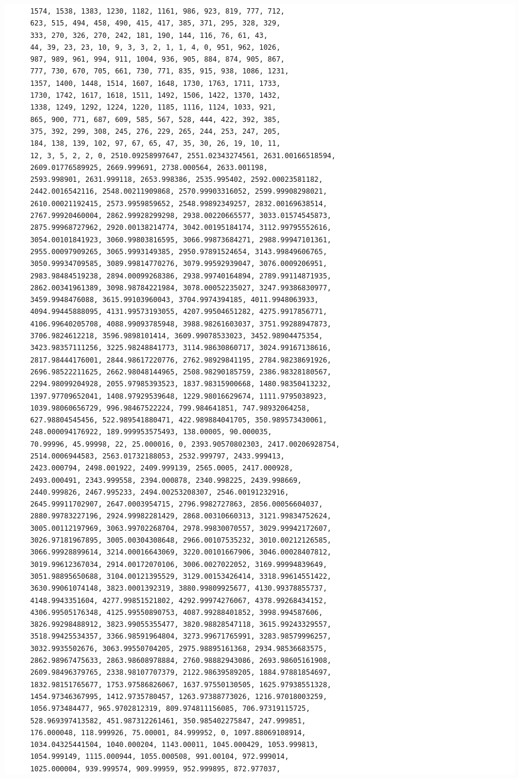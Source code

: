           1574, 1538, 1383, 1230, 1182, 1161, 986, 923, 819, 777, 712, 
          623, 515, 494, 458, 490, 415, 417, 385, 371, 295, 328, 329, 
          333, 270, 326, 270, 242, 181, 190, 144, 116, 76, 61, 43, 
          44, 39, 23, 23, 10, 9, 3, 3, 2, 1, 1, 4, 0, 951, 962, 1026, 
          987, 989, 961, 994, 911, 1004, 936, 905, 884, 874, 905, 867, 
          777, 730, 670, 705, 661, 730, 771, 835, 915, 938, 1086, 1231, 
          1357, 1400, 1448, 1514, 1607, 1648, 1730, 1763, 1711, 1733, 
          1730, 1742, 1617, 1618, 1511, 1492, 1506, 1422, 1370, 1432, 
          1338, 1249, 1292, 1224, 1220, 1185, 1116, 1124, 1033, 921, 
          865, 900, 771, 687, 609, 585, 567, 528, 444, 422, 392, 385, 
          375, 392, 299, 308, 245, 276, 229, 265, 244, 253, 247, 205, 
          184, 138, 139, 102, 97, 67, 65, 47, 35, 30, 26, 19, 10, 11, 
          12, 3, 5, 2, 2, 0, 2510.09258997647, 2551.02343274561, 2631.00166518594, 
          2609.01776589925, 2669.999691, 2738.000564, 2633.001198, 
          2593.998901, 2631.999118, 2653.998386, 2535.995402, 2592.00023581182, 
          2442.0016542116, 2548.00211909868, 2570.99903316052, 2599.99908298021, 
          2610.00021192415, 2573.9959859652, 2548.99892349257, 2832.00169638514, 
          2767.99920460004, 2862.99928299298, 2938.00220665577, 3033.01574545873, 
          2875.99968727962, 2920.00138214774, 3042.00195184174, 3112.99795552616, 
          3054.00101841923, 3060.99803816595, 3066.99873684271, 2988.99947101361, 
          2955.00097909265, 3065.9993149385, 2950.97891524654, 3143.99849606765, 
          3050.99934709585, 3089.99814770276, 3079.99592939047, 3076.0009206951, 
          2983.98484519238, 2894.00099268386, 2938.99740164894, 2789.99114871935, 
          2862.00341961389, 3098.98784221984, 3078.00052235027, 3247.99386830977, 
          3459.9948476088, 3615.99103960043, 3704.9974394185, 4011.9948063933, 
          4094.99445888095, 4131.99573193055, 4207.99504651282, 4275.9917856771, 
          4106.99640205708, 4088.99093785948, 3988.98261603037, 3751.99288947873, 
          3706.9824612218, 3596.9898101414, 3609.99078533023, 3452.98904475354, 
          3423.98357111256, 3225.98248841773, 3114.98630860717, 3024.99167138616, 
          2817.98444176001, 2844.98617220776, 2762.98929841195, 2784.98238691926, 
          2696.98522211625, 2662.98048144965, 2508.98290185759, 2386.98328180567, 
          2294.98099204928, 2055.97985393523, 1837.98315900668, 1480.98350413232, 
          1397.97709652041, 1408.97929539648, 1229.98016629674, 1111.9795038923, 
          1039.98060656729, 996.98467522224, 799.984641851, 747.98932064258, 
          627.98804545456, 522.989541880471, 422.989884041705, 350.989573430061, 
          248.000094176922, 189.999953575493, 138.00005, 90.000035, 
          70.99996, 45.99998, 22, 25.000016, 0, 2393.90570802303, 2417.00206928754, 
          2514.0006944583, 2563.01732188053, 2532.999797, 2433.999413, 
          2423.000794, 2498.001922, 2409.999139, 2565.0005, 2417.000928, 
          2493.000491, 2343.999558, 2394.000878, 2340.998225, 2439.998669, 
          2440.999826, 2467.995233, 2494.00253208307, 2546.00191232916, 
          2645.99911702907, 2647.0003954715, 2796.9982727863, 2856.00056604037, 
          2880.99783227196, 2924.99982281429, 2868.00310660313, 3121.99834752624, 
          3005.00112197969, 3063.99702268704, 2978.99830070557, 3029.99942172607, 
          3026.97181967895, 3005.00304308648, 2966.00107535232, 3010.00212126585, 
          3066.99928899614, 3214.00016643069, 3220.00101667906, 3046.00028407812, 
          3019.99612367034, 2914.00172070106, 3006.0027022052, 3169.99994839649, 
          3051.98895650688, 3104.00121395529, 3129.00153426414, 3318.99614551422, 
          3630.99061074148, 3823.0001392319, 3880.99809925677, 4130.99378855737, 
          4148.9943351604, 4277.99851521802, 4292.99974276067, 4378.99268434152, 
          4306.99505176348, 4125.99550890753, 4087.99288401852, 3998.994587606, 
          3826.99298488912, 3823.99055355477, 3820.98828547118, 3615.99243329557, 
          3518.99425534357, 3366.98591964804, 3273.99671765991, 3283.98579996257, 
          3032.9935502676, 3063.99550704205, 2975.98895161368, 2934.98536683575, 
          2862.98967475633, 2863.98608978884, 2760.98882943086, 2693.98605161908, 
          2609.98496379765, 2338.98107707379, 2122.98639589205, 1884.97881854697, 
          1832.98151765677, 1753.97586826067, 1637.97550130505, 1625.97938551328, 
          1454.97346367995, 1412.9735780457, 1263.97388773026, 1216.97018003259, 
          1056.973484477, 965.9702812319, 809.974811156085, 706.97319115725, 
          528.969397413582, 451.987312261461, 350.985402275847, 247.999851, 
          176.000048, 118.999926, 75.00001, 84.999952, 0, 1097.88069108914, 
          1034.04325441504, 1040.000204, 1143.00011, 1045.000429, 1053.999813, 
          1054.999149, 1115.000944, 1055.000508, 991.00104, 972.999014, 
          1025.000004, 939.999574, 909.99959, 952.999895, 872.977037, 